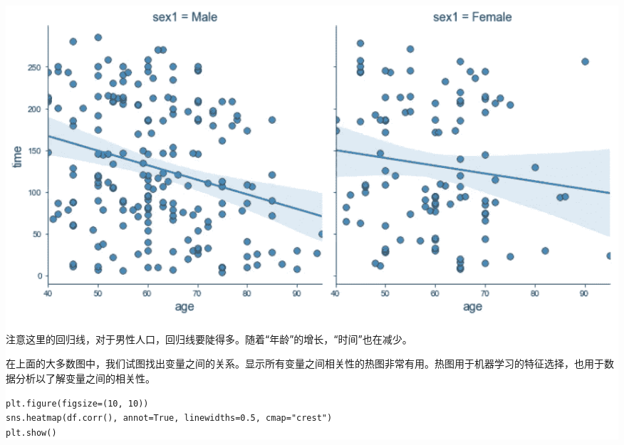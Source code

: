 ![](img/45f5ed57fc81cba200b93a646e3787e3.png)

注意这里的回归线，对于男性人口，回归线要陡得多。随着“年龄”的增长，“时间”也在减少。

在上面的大多数图中，我们试图找出变量之间的关系。显示所有变量之间相关性的热图非常有用。热图用于机器学习的特征选择，也用于数据分析以了解变量之间的相关性。

```
plt.figure(figsize=(10, 10))
sns.heatmap(df.corr(), annot=True, linewidths=0.5, cmap="crest")
plt.show()
```
